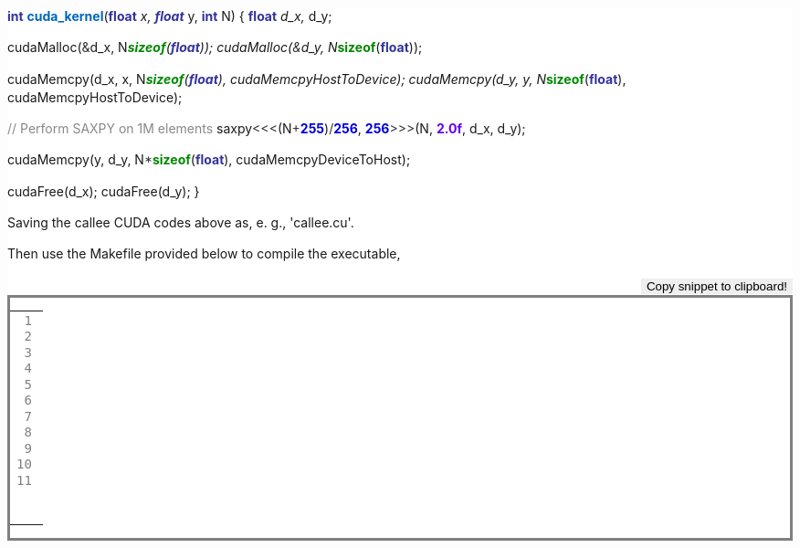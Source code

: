 <span style="color: #333399; font-weight: bold;">int</span> <span style="color: #0066bb; font-weight: bold;">cuda_kernel</span>(<span style="color: #333399; font-weight: bold;">float</span> <span style="color: #333333;">*</span>x, <span style="color: #333399; font-weight: bold;">float</span> <span style="color: #333333;">*</span>y, <span style="color: #333399; font-weight: bold;">int</span> N)
{
  <span style="color: #333399; font-weight: bold;">float</span> <span style="color: #333333;">*</span>d_x, <span style="color: #333333;">*</span>d_y;

  cudaMalloc(<span style="color: #333333;">&amp;</span>d_x, N<span style="color: #333333;">*</span><span style="color: #008800; font-weight: bold;">sizeof</span>(<span style="color: #333399; font-weight: bold;">float</span>)); 
  cudaMalloc(<span style="color: #333333;">&amp;</span>d_y, N<span style="color: #333333;">*</span><span style="color: #008800; font-weight: bold;">sizeof</span>(<span style="color: #333399; font-weight: bold;">float</span>));

  cudaMemcpy(d_x, x, N<span style="color: #333333;">*</span><span style="color: #008800; font-weight: bold;">sizeof</span>(<span style="color: #333399; font-weight: bold;">float</span>), cudaMemcpyHostToDevice);
  cudaMemcpy(d_y, y, N<span style="color: #333333;">*</span><span style="color: #008800; font-weight: bold;">sizeof</span>(<span style="color: #333399; font-weight: bold;">float</span>), cudaMemcpyHostToDevice);

  <span style="color: #888888;">// Perform SAXPY on 1M elements</span>
  saxpy<span style="color: #333333;">&lt;&lt;&lt;</span>(N<span style="color: #333333;">+</span><span style="color: #0000dd; font-weight: bold;">255</span>)<span style="color: #333333;">/</span><span style="color: #0000dd; font-weight: bold;">256</span>, <span style="color: #0000dd; font-weight: bold;">256</span><span style="color: #333333;">&gt;&gt;&gt;</span>(N, <span style="color: #6600ee; font-weight: bold;">2.0f</span>, d_x, d_y);

  cudaMemcpy(y, d_y, N<span style="color: #333333;">*</span><span style="color: #008800; font-weight: bold;">sizeof</span>(<span style="color: #333399; font-weight: bold;">float</span>), cudaMemcpyDeviceToHost);

  cudaFree(d_x);
  cudaFree(d_y);
}
</pre>
</td></tr>
</tbody></table>
</div>

<p style='text-align: justify'>
Saving the callee CUDA codes above as, e. g., 'callee.cu'.

<br />

Then use the Makefile provided below to compile the executable,
</p>

<div align="right">
<button onclick="javascript:copytoclipboard('csp4')" style="border: none">Copy snippet to clipboard!</button>
</div>
<div style="background: rgb(255, 255, 255); border: solid gray; height: auto; overflow: auto; padding: 0.0em 0.0em; width: auto;">
<table><tbody>
<tr><td><pre style="color: grey; line-height: 125%; margin-bottom: 0px; margin-right: 5px; margin-top: 0px;"> 1
 2
 3
 4
 5
 6
 7
 8
 9
10
11
